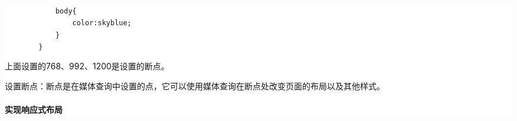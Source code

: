 ```html
            body{
                color:skyblue;
            }
        }
```

上面设置的768、992、1200是设置的断点。



设置断点：断点是在媒体查询中设置的点，它可以使用媒体查询在断点处改变页面的布局以及其他样式。



#### 实现响应式布局

